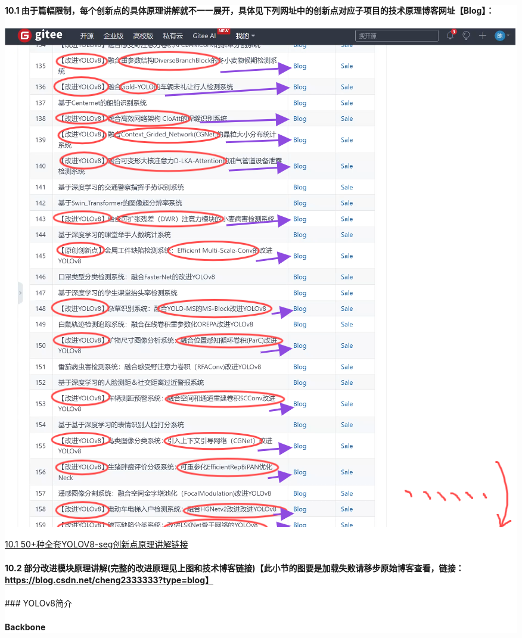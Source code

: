 #### 10.1 由于篇幅限制，每个创新点的具体原理讲解就不一一展开，具体见下列网址中的创新点对应子项目的技术原理博客网址【Blog】：

![9.png](9.png)

[10.1 50+种全套YOLOV8-seg创新点原理讲解链接](https://gitee.com/qunmasj/good)

#### 10.2 部分改进模块原理讲解(完整的改进原理见上图和技术博客链接)【此小节的图要是加载失败请移步原始博客查看，链接：https://blog.csdn.net/cheng2333333?type=blog】
﻿### YOLOv8简介
#### Backbone
